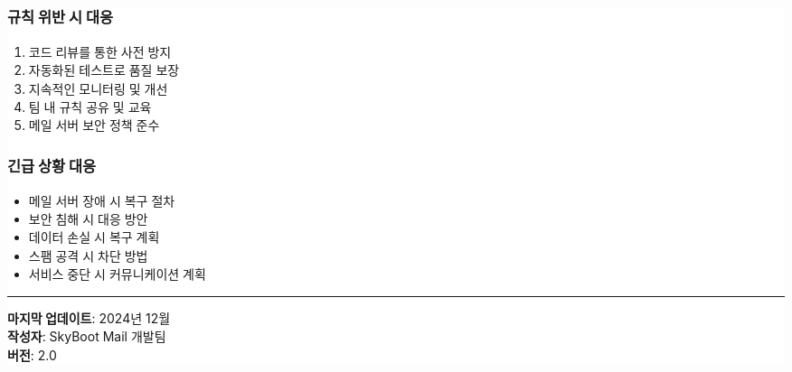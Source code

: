### 규칙 위반 시 대응
1. 코드 리뷰를 통한 사전 방지
2. 자동화된 테스트로 품질 보장
3. 지속적인 모니터링 및 개선
4. 팀 내 규칙 공유 및 교육
5. 메일 서버 보안 정책 준수

### 긴급 상황 대응
- 메일 서버 장애 시 복구 절차
- 보안 침해 시 대응 방안
- 데이터 손실 시 복구 계획
- 스팸 공격 시 차단 방법
- 서비스 중단 시 커뮤니케이션 계획

---

**마지막 업데이트**: 2024년 12월  
**작성자**: SkyBoot Mail 개발팀  
**버전**: 2.0